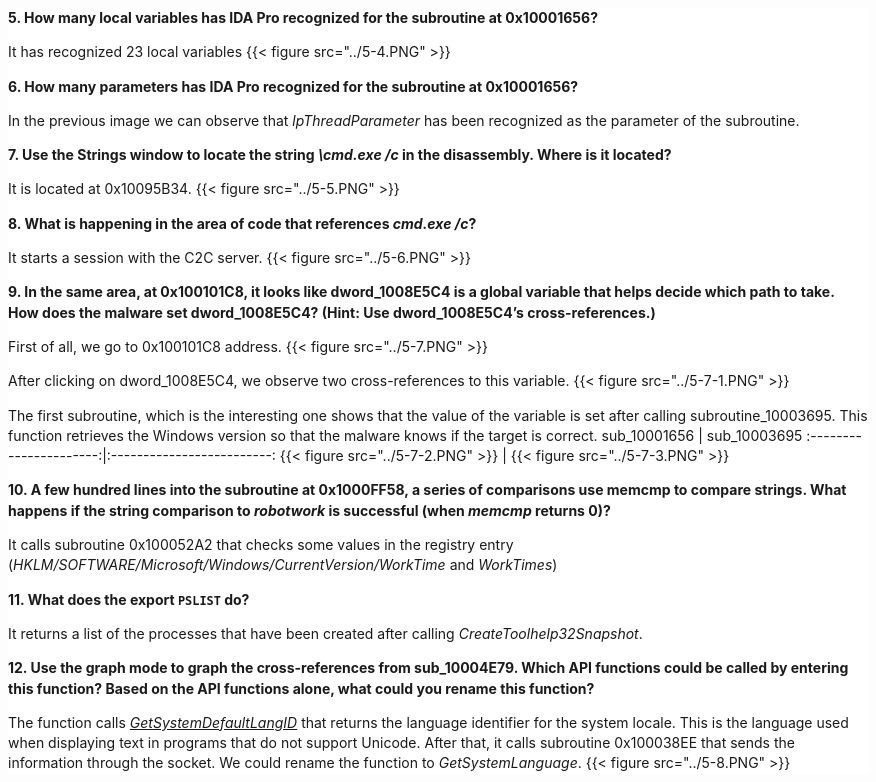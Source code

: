 **5. How many local variables has IDA Pro recognized for the subroutine at 0x10001656?**

It has recognized 23 local variables
{{< figure src="../5-4.PNG" >}}

**6. How many parameters has IDA Pro recognized for the subroutine at 0x10001656?**

In the previous image we can observe that *lpThreadParameter* has been recognized as the parameter of the subroutine.

**7. Use the Strings window to locate the string *\cmd.exe /c* in the disassembly. Where is it located?**

It is located at 0x10095B34.
{{< figure src="../5-5.PNG" >}}

**8. What is happening in the area of code that references *cmd.exe /c*?**

It starts a session with the C2C server.
{{< figure src="../5-6.PNG" >}}

**9. In the same area, at 0x100101C8, it looks like dword_1008E5C4 is a global variable that helps decide which path to take. How does the malware set dword_1008E5C4? (Hint: Use dword_1008E5C4’s cross-references.)**

First of all, we go to 0x100101C8 address.
{{< figure src="../5-7.PNG" >}}

After clicking on dword_1008E5C4, we observe two cross-references to this variable.
{{< figure src="../5-7-1.PNG" >}}

The first subroutine, which is the interesting one shows that the value of the variable is set after calling subroutine_10003695. This function retrieves the Windows version so that the malware knows if the target is correct.
sub_10001656  | sub_10003695
:----------------------:|:-------------------------:
{{< figure src="../5-7-2.PNG" >}} | {{< figure src="../5-7-3.PNG" >}}

**10. A few hundred lines into the subroutine at 0x1000FF58, a series of comparisons use memcmp to compare strings. What happens if the string comparison to *robotwork* is successful (when *memcmp* returns 0)?**

It calls subroutine 0x100052A2 that checks some values in the registry entry (*HKLM/SOFTWARE/Microsoft/Windows/CurrentVersion/WorkTime* and *WorkTimes*)

**11. What does the export ``PSLIST`` do?**

It returns a list of the processes that have been created after calling *CreateToolhelp32Snapshot*.

**12. Use the graph mode to graph the cross-references from sub_10004E79. Which API functions could be called by entering this function? Based on the API functions alone, what could you rename this function?**

The function calls [*GetSystemDefaultLangID*](https://learn.microsoft.com/en-us/windows/win32/api/winnls/nf-winnls-getsystemdefaultlangid) that returns the language identifier for the system locale. This is the language used when displaying text in programs that do not support Unicode.
After that, it calls subroutine 0x100038EE that sends the information through the socket.
We could rename the function to *GetSystemLanguage*.
{{< figure src="../5-8.PNG" >}}
